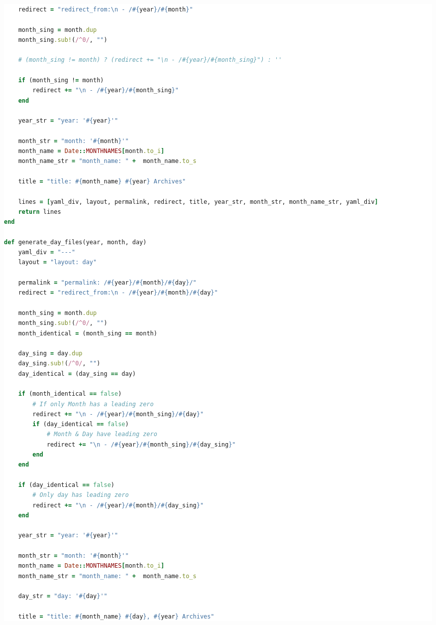```ruby
	redirect = "redirect_from:\n - /#{year}/#{month}"

	month_sing = month.dup
	month_sing.sub!(/^0/, "")

	# (month_sing != month) ? (redirect += "\n - /#{year}/#{month_sing}") : ''

	if (month_sing != month)
		redirect += "\n - /#{year}/#{month_sing}"
	end

	year_str = "year: '#{year}'"

	month_str = "month: '#{month}'"
	month_name = Date::MONTHNAMES[month.to_i]
	month_name_str = "month_name: " +  month_name.to_s

	title = "title: #{month_name} #{year} Archives"

	lines = [yaml_div, layout, permalink, redirect, title, year_str, month_str, month_name_str, yaml_div]
	return lines
end

def generate_day_files(year, month, day)
	yaml_div = "---"
	layout = "layout: day"

	permalink = "permalink: /#{year}/#{month}/#{day}/"
	redirect = "redirect_from:\n - /#{year}/#{month}/#{day}"

	month_sing = month.dup
	month_sing.sub!(/^0/, "")
	month_identical = (month_sing == month)

	day_sing = day.dup
	day_sing.sub!(/^0/, "")
	day_identical = (day_sing == day)

	if (month_identical == false)
		# If only Month has a leading zero
		redirect += "\n - /#{year}/#{month_sing}/#{day}"
		if (day_identical == false)
			# Month & Day have leading zero
			redirect += "\n - /#{year}/#{month_sing}/#{day_sing}"
		end
	end

	if (day_identical == false)
		# Only day has leading zero
		redirect += "\n - /#{year}/#{month}/#{day_sing}"
	end

	year_str = "year: '#{year}'"

	month_str = "month: '#{month}'"
	month_name = Date::MONTHNAMES[month.to_i]
	month_name_str = "month_name: " +  month_name.to_s

	day_str = "day: '#{day}'"

	title = "title: #{month_name} #{day}, #{year} Archives"

```